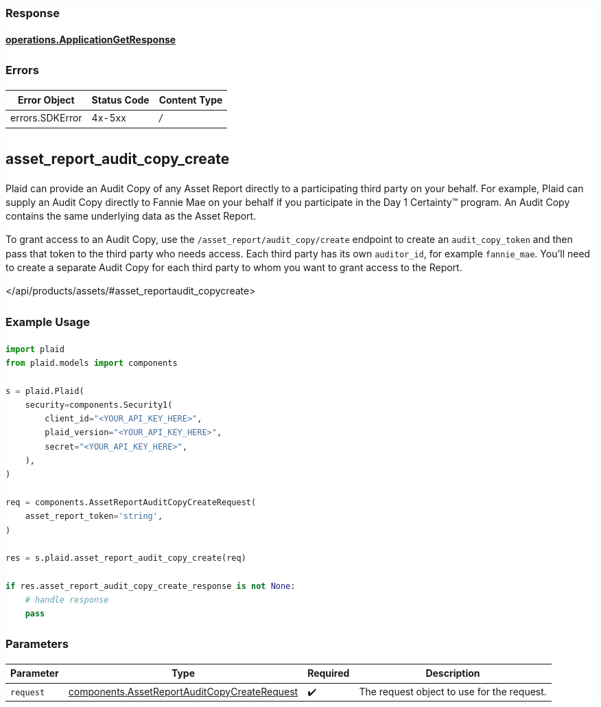 
### Response

**[operations.ApplicationGetResponse](../../models/operations/applicationgetresponse.md)**
### Errors

| Error Object    | Status Code     | Content Type    |
| --------------- | --------------- | --------------- |
| errors.SDKError | 4x-5xx          | */*             |

## asset_report_audit_copy_create

Plaid can provide an Audit Copy of any Asset Report directly to a participating third party on your behalf. For example, Plaid can supply an Audit Copy directly to Fannie Mae on your behalf if you participate in the Day 1 Certainty™ program. An Audit Copy contains the same underlying data as the Asset Report.

To grant access to an Audit Copy, use the `/asset_report/audit_copy/create` endpoint to create an `audit_copy_token` and then pass that token to the third party who needs access. Each third party has its own `auditor_id`, for example `fannie_mae`. You’ll need to create a separate Audit Copy for each third party to whom you want to grant access to the Report.

</api/products/assets/#asset_reportaudit_copycreate>

### Example Usage

```python
import plaid
from plaid.models import components

s = plaid.Plaid(
    security=components.Security1(
        client_id="<YOUR_API_KEY_HERE>",
        plaid_version="<YOUR_API_KEY_HERE>",
        secret="<YOUR_API_KEY_HERE>",
    ),
)

req = components.AssetReportAuditCopyCreateRequest(
    asset_report_token='string',
)

res = s.plaid.asset_report_audit_copy_create(req)

if res.asset_report_audit_copy_create_response is not None:
    # handle response
    pass
```

### Parameters

| Parameter                                                                                                    | Type                                                                                                         | Required                                                                                                     | Description                                                                                                  |
| ------------------------------------------------------------------------------------------------------------ | ------------------------------------------------------------------------------------------------------------ | ------------------------------------------------------------------------------------------------------------ | ------------------------------------------------------------------------------------------------------------ |
| `request`                                                                                                    | [components.AssetReportAuditCopyCreateRequest](../../models/components/assetreportauditcopycreaterequest.md) | :heavy_check_mark:                                                                                           | The request object to use for the request.                                                                   |
